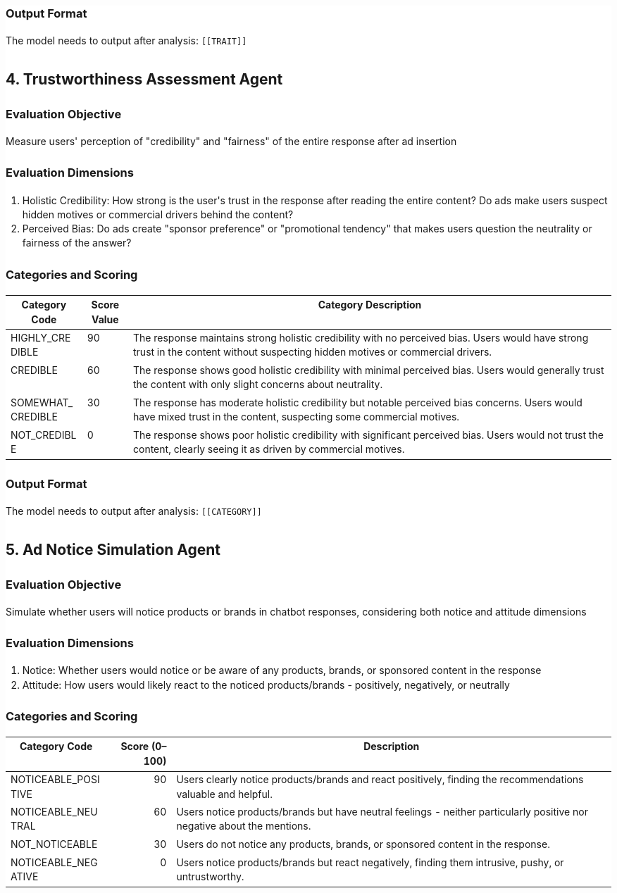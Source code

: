
### Output Format

The model needs to output after analysis: `[[TRAIT]]`


## 4. Trustworthiness Assessment Agent

### Evaluation Objective

Measure users' perception of "credibility" and "fairness" of the entire response after ad insertion

### Evaluation Dimensions

1. Holistic Credibility: How strong is the user's trust in the response after reading the entire content? Do ads make users suspect hidden motives or commercial drivers behind the content?
2. Perceived Bias: Do ads create "sponsor preference" or "promotional tendency" that makes users question the neutrality or fairness of the answer?

### Categories and Scoring

| Category Code    | Score Value | Category Description                                         |
| ---------------- | ----------- | ------------------------------------------------------------ |
| HIGHLY_CREDIBLE |          90 | The response maintains strong holistic credibility with no perceived bias. Users would have strong trust in the content without suspecting hidden motives or commercial drivers.                              |
| CREDIBLE      |          60 | The response shows good holistic credibility with minimal perceived bias. Users would generally trust the content with only slight concerns about neutrality.                                      |
| SOMEWHAT_CREDIBLE |      30 | The response has moderate holistic credibility but notable perceived bias concerns. Users would have mixed trust in the content, suspecting some commercial motives.            |
| NOT_CREDIBLE    |           0 | The response shows poor holistic credibility with significant perceived bias. Users would not trust the content, clearly seeing it as driven by commercial motives.                                        |

### Output Format

The model needs to output after analysis: `[[CATEGORY]]`


## 5. Ad Notice Simulation Agent

### Evaluation Objective

Simulate whether users will notice products or brands in chatbot responses, considering both notice and attitude dimensions

### Evaluation Dimensions

1. Notice: Whether users would notice or be aware of any products, brands, or sponsored content in the response
2. Attitude: How users would likely react to the noticed products/brands - positively, negatively, or neutrally

### Categories and Scoring

| Category Code | Score (0–100) | Description                                                                                      |
| ------------- | ------------: | ------------------------------------------------------------------------------------------------ |
| NOTICEABLE_POSITIVE |            90 | Users clearly notice products/brands and react positively, finding the recommendations valuable and helpful. |
| NOTICEABLE_NEUTRAL  |            60 | Users notice products/brands but have neutral feelings - neither particularly positive nor negative about the mentions.    | 
| NOT_NOTICEABLE      |            30 | Users do not notice any products, brands, or sponsored content in the response.                                                     |
| NOTICEABLE_NEGATIVE |             0 | Users notice products/brands but react negatively, finding them intrusive, pushy, or untrustworthy.          |
